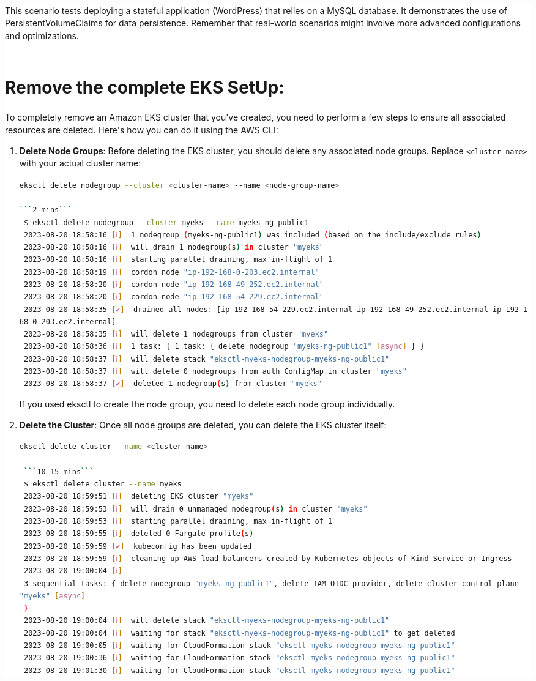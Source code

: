 This scenario tests deploying a stateful application (WordPress) that relies on a MySQL database. It demonstrates the use of PersistentVolumeClaims for data persistence. Remember that real-world scenarios might involve more advanced configurations and optimizations.


---------------------------------------------------------------------------------------------------------------------

# Remove the complete EKS SetUp:

To completely remove an Amazon EKS cluster that you've created, you need to perform a few steps to ensure all associated resources are deleted. Here's how you can do it using the AWS CLI:

1. **Delete Node Groups**:
   Before deleting the EKS cluster, you should delete any associated node groups. Replace `<cluster-name>` with your actual cluster name:

   ```bash
   eksctl delete nodegroup --cluster <cluster-name> --name <node-group-name>

   ```2 mins```
    $ eksctl delete nodegroup --cluster myeks --name myeks-ng-public1 
    2023-08-20 18:58:16 [ℹ]  1 nodegroup (myeks-ng-public1) was included (based on the include/exclude rules)
    2023-08-20 18:58:16 [ℹ]  will drain 1 nodegroup(s) in cluster "myeks"
    2023-08-20 18:58:16 [ℹ]  starting parallel draining, max in-flight of 1
    2023-08-20 18:58:19 [ℹ]  cordon node "ip-192-168-0-203.ec2.internal"
    2023-08-20 18:58:20 [ℹ]  cordon node "ip-192-168-49-252.ec2.internal"
    2023-08-20 18:58:20 [ℹ]  cordon node "ip-192-168-54-229.ec2.internal"
    2023-08-20 18:58:35 [✔]  drained all nodes: [ip-192-168-54-229.ec2.internal ip-192-168-49-252.ec2.internal ip-192-168-0-203.ec2.internal]
    2023-08-20 18:58:35 [ℹ]  will delete 1 nodegroups from cluster "myeks"
    2023-08-20 18:58:36 [ℹ]  1 task: { 1 task: { delete nodegroup "myeks-ng-public1" [async] } }
    2023-08-20 18:58:37 [ℹ]  will delete stack "eksctl-myeks-nodegroup-myeks-ng-public1"
    2023-08-20 18:58:37 [ℹ]  will delete 0 nodegroups from auth ConfigMap in cluster "myeks"
    2023-08-20 18:58:37 [✔]  deleted 1 nodegroup(s) from cluster "myeks"
   ```

   If you used eksctl to create the node group, you need to delete each node group individually.

2. **Delete the Cluster**:
   Once all node groups are deleted, you can delete the EKS cluster itself:

   ```bash
   eksctl delete cluster --name <cluster-name>

    ```10-15 mins```
    $ eksctl delete cluster --name myeks
    2023-08-20 18:59:51 [ℹ]  deleting EKS cluster "myeks"
    2023-08-20 18:59:53 [ℹ]  will drain 0 unmanaged nodegroup(s) in cluster "myeks"
    2023-08-20 18:59:53 [ℹ]  starting parallel draining, max in-flight of 1
    2023-08-20 18:59:55 [ℹ]  deleted 0 Fargate profile(s)
    2023-08-20 18:59:59 [✔]  kubeconfig has been updated
    2023-08-20 18:59:59 [ℹ]  cleaning up AWS load balancers created by Kubernetes objects of Kind Service or Ingress
    2023-08-20 19:00:04 [ℹ]  
    3 sequential tasks: { delete nodegroup "myeks-ng-public1", delete IAM OIDC provider, delete cluster control plane "myeks" [async] 
    }
    2023-08-20 19:00:04 [ℹ]  will delete stack "eksctl-myeks-nodegroup-myeks-ng-public1"
    2023-08-20 19:00:04 [ℹ]  waiting for stack "eksctl-myeks-nodegroup-myeks-ng-public1" to get deleted
    2023-08-20 19:00:05 [ℹ]  waiting for CloudFormation stack "eksctl-myeks-nodegroup-myeks-ng-public1"
    2023-08-20 19:00:36 [ℹ]  waiting for CloudFormation stack "eksctl-myeks-nodegroup-myeks-ng-public1"
    2023-08-20 19:01:30 [ℹ]  waiting for CloudFormation stack "eksctl-myeks-nodegroup-myeks-ng-public1"
   ```